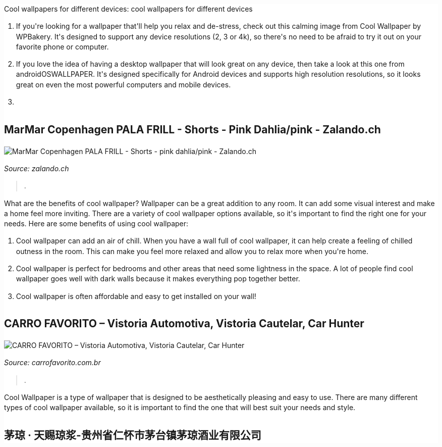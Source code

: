 Cool wallpapers for different devices:
cool wallpapers for different devices 

1. If you're looking for a wallpaper that'll help you relax and de-stress, check out this calming image from Cool Wallpaper by WPBakery. It's designed to support any device resolutions (2, 3 or 4k), so there's no need to be afraid to try it out on your favorite phone or computer.

2. If you love the idea of having a desktop wallpaper that will look great on any device, then take a look at this one from androidOSWALLPAPER. It's designed specifically for Android devices and supports high resolution resolutions, so it looks great on even the most powerful computers and mobile devices.

3.

    
## MarMar Copenhagen PALA FRILL - Shorts - Pink Dahlia/pink - Zalando.ch

<img loading=lazy src="https://img01.ztat.net/article/spp-media-p1/9115e4d170bb49e2bd2248bdd55e0643/f488fb26105140719132b97f866f2d70.jpg?imwidth=762&amp;filter=packshot" onerror="this.onerror=null;this.src='https://tse1.mm.bing.net/th?id=OIP.EAGmikyYllVygeP7YdBhBgHaKs&amp;pid=15.1';" alt="MarMar Copenhagen PALA FRILL - Shorts - pink dahlia/pink - Zalando.ch">

_Source: zalando.ch_

>. 

	

What are the benefits of cool wallpaper?
Wallpaper can be a great addition to any room. It can add some visual interest and make a home feel more inviting. There are a variety of cool wallpaper options available, so it's important to find the right one for your needs. Here are some benefits of using cool wallpaper: 
1. Cool wallpaper can add an air of chill. When you have a wall full of cool wallpaper, it can help create a feeling of chilled outness in the room. This can make you feel more relaxed and allow you to relax more when you're home. 

2. Cool wallpaper is perfect for bedrooms and other areas that need some lightness in the space. A lot of people find cool wallpaper goes well with dark walls because it makes everything pop together better. 

3. Cool wallpaper is often affordable and easy to get installed on your wall!

    
## CARRO FAVORITO – Vistoria Automotiva, Vistoria Cautelar, Car Hunter

<img loading=lazy src="https://carrofavorito.com.br/wp-content/uploads/2022/05/xsmartphone-g673ae0582_1280.jpg" onerror="this.onerror=null;this.src='https://tse3.mm.bing.net/th?id=OIP.LISUO-1s6AsmAH4ft5nK0AHaE7&amp;pid=15.1';" alt="CARRO FAVORITO – Vistoria Automotiva, Vistoria Cautelar, Car Hunter">

_Source: carrofavorito.com.br_

>. 

	

Cool Wallpaper is a type of wallpaper that is designed to be aesthetically pleasing and easy to use. There are many different types of cool wallpaper available, so it is important to find the one that will best suit your needs and style.

    
## 茅琼 · 天赐琼浆-贵州省仁怀市茅台镇茅琼酒业有限公司
